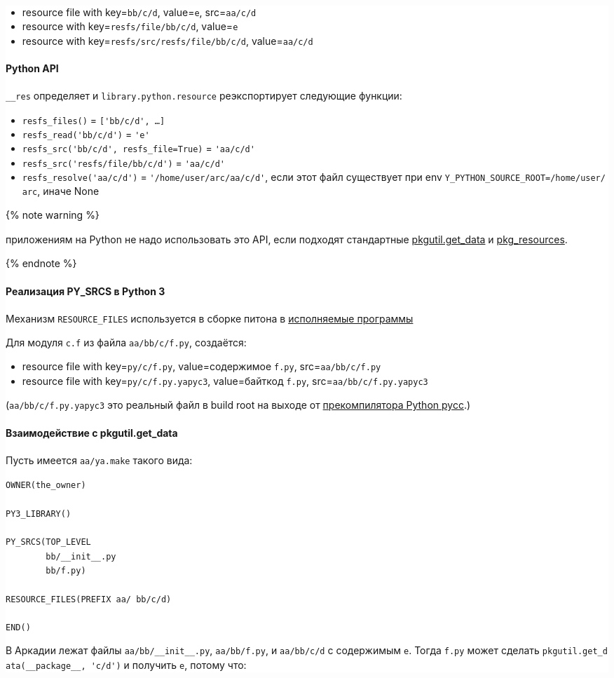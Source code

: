 - resource file with key=`bb/c/d`, value=`e`, src=`aa/c/d` 
- resource with key=`resfs/file/bb/c/d`, value=`e`
- resource with key=`resfs/src/resfs/file/bb/c/d`, value=`aa/c/d`

#### Python API

`__res` определяет и `library.python.resource` реэкспортирует следующие функции:

- `resfs_files()` = `['bb/c/d', …]`
- `resfs_read('bb/c/d')` = `'e'`
- `resfs_src('bb/c/d', resfs_file=True)` = `'aa/c/d'`
- `resfs_src('resfs/file/bb/c/d')` = `'aa/c/d'`
- `resfs_resolve('aa/c/d')` = `'/home/user/arc/aa/c/d'`, если этот файл существует при env `Y_PYTHON_SOURCE_ROOT=/home/user/arc`, иначе None

{% note warning %}

приложениям на Python не надо использовать это API, если подходят стандартные [pkgutil.get_data](https://docs.python.org/2/library/pkgutil.html#pkgutil.get_data) и [pkg_resources](https://setuptools.readthedocs.io/en/latest/pkg_resources.html#resourcemanager-api).

{% endnote %}

#### Реализация PY_SRCS в Python 3

Механизм `RESOURCE_FILES` используется в сборке питона в [исполняемые программы](../python/#python_program)

Для модуля `c.f` из файла `aa/bb/c/f.py`, создаётся:

- resource file with key=`py/c/f.py`, value=содержимое `f.py`, src=`aa/bb/c/f.py`
- resource file with key=`py/c/f.py.yapyc3`, value=байткод `f.py`, src=`aa/bb/c/f.py.yapyc3`

(`aa/bb/c/f.py.yapyc3` это реальный файл в build root на выходе от [прекомпилятора Python pycc](https://a.yandex-team.ru/arc/trunk/arcadia/contrib/tools/python3/pycc).)

#### Взаимодействие с pkgutil.get_data

Пусть имеется `aa/ya.make` такого вида:

```yamake
OWNER(the_owner)

PY3_LIBRARY()

PY_SRCS(TOP_LEVEL 
        bb/__init__.py
        bb/f.py)

RESOURCE_FILES(PREFIX aa/ bb/c/d)

END()
```

В Аркадии лежат файлы `aa/bb/__init__.py`, `aa/bb/f.py`, и `aa/bb/c/d` с содержимым `e`. Тогда `f.py` может сделать `pkgutil.get_data(__package__, 'c/d')` и получить `e`, потому что:
